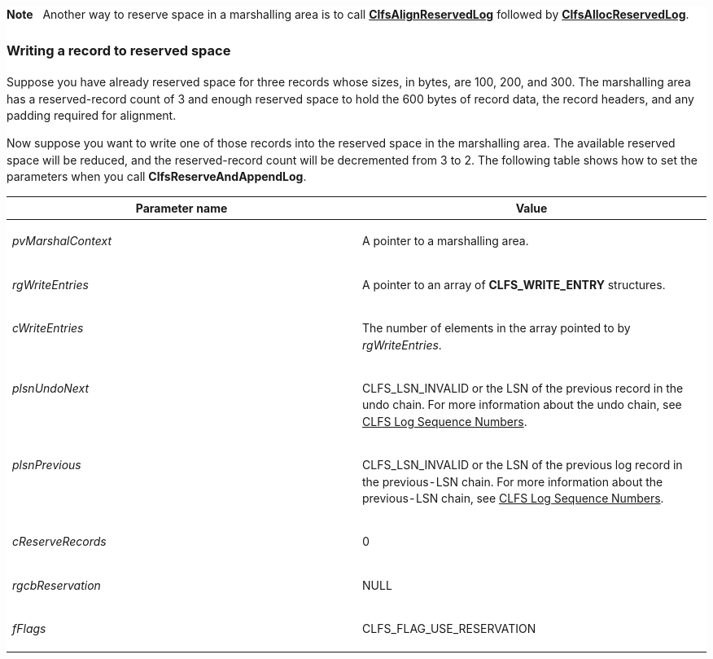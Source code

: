  

**Note**   Another way to reserve space in a marshalling area is to call [**ClfsAlignReservedLog**](https://msdn.microsoft.com/library/windows/hardware/ff540779) followed by [**ClfsAllocReservedLog**](https://msdn.microsoft.com/library/windows/hardware/ff540782).

 

### Writing a record to reserved space

Suppose you have already reserved space for three records whose sizes, in bytes, are 100, 200, and 300. The marshalling area has a reserved-record count of 3 and enough reserved space to hold the 600 bytes of record data, the record headers, and any padding required for alignment.

Now suppose you want to write one of those records into the reserved space in the marshalling area. The available reserved space will be reduced, and the reserved-record count will be decremented from 3 to 2. The following table shows how to set the parameters when you call **ClfsReserveAndAppendLog**.

<table>
<colgroup>
<col width="50%" />
<col width="50%" />
</colgroup>
<thead>
<tr class="header">
<th>Parameter name</th>
<th>Value</th>
</tr>
</thead>
<tbody>
<tr class="odd">
<td><p><em>pvMarshalContext</em></p></td>
<td><p>A pointer to a marshalling area.</p></td>
</tr>
<tr class="even">
<td><p><em>rgWriteEntries</em></p></td>
<td><p>A pointer to an array of <strong>CLFS_WRITE_ENTRY</strong> structures.</p></td>
</tr>
<tr class="odd">
<td><p><em>cWriteEntries</em></p></td>
<td><p>The number of elements in the array pointed to by <em>rgWriteEntries</em>.</p></td>
</tr>
<tr class="even">
<td><p><em>plsnUndoNext</em></p></td>
<td><p>CLFS_LSN_INVALID or the LSN of the previous record in the undo chain. For more information about the undo chain, see <a href="clfs-log-sequence-numbers.md" data-raw-source="[CLFS Log Sequence Numbers](clfs-log-sequence-numbers.md)">CLFS Log Sequence Numbers</a>.</p></td>
</tr>
<tr class="odd">
<td><p><em>plsnPrevious</em></p></td>
<td><p>CLFS_LSN_INVALID or the LSN of the previous log record in the previous-LSN chain. For more information about the previous-LSN chain, see <a href="clfs-log-sequence-numbers.md" data-raw-source="[CLFS Log Sequence Numbers](clfs-log-sequence-numbers.md)">CLFS Log Sequence Numbers</a>.</p></td>
</tr>
<tr class="even">
<td><p><em>cReserveRecords</em></p></td>
<td><p>0</p></td>
</tr>
<tr class="odd">
<td><p><em>rgcbReservation</em></p></td>
<td><p>NULL</p></td>
</tr>
<tr class="even">
<td><p><em>fFlags</em></p></td>
<td><p>CLFS_FLAG_USE_RESERVATION</p></td>